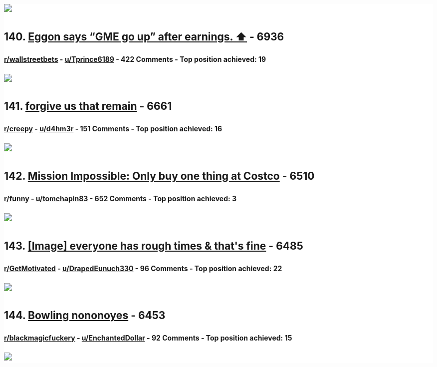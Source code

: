 <a href="https://www.huffpost.com/entry/republicans-silicon-valley-bank-deregulation_n_64122a06e4b0bc5cb64e25ab?1c9"><img src="https://b.thumbs.redditmedia.com/PrWIZ6jF18UgAHctYExe1kfpZhOpg0jGzAV7jbO8yEg.jpg"></img></a>

## 140. [Eggon says “GME go up” after earnings. ⬆️](http://reddit.com/r/wallstreetbets/comments/11scdtm/eggon_says_gme_go_up_after_earnings/) - 6936
#### [r/wallstreetbets](http://reddit.com/r/wallstreetbets) - [u/Tprince6189](http://reddit.com/u/Tprince6189) - 422 Comments - Top position achieved: 19

<a href="https://v.redd.it/mtk10bzvy0oa1"><img src="https://b.thumbs.redditmedia.com/HQHUOw_WMbuiyBa3wPkspZ8UbSa482uVhh-nxZAZDsI.jpg"></img></a>

## 141. [forgive us that remain](http://reddit.com/r/creepy/comments/11scxgm/forgive_us_that_remain/) - 6661
#### [r/creepy](http://reddit.com/r/creepy) - [u/d4hm3r](http://reddit.com/u/d4hm3r) - 151 Comments - Top position achieved: 16

<a href="https://i.redd.it/o5ma4gmdkzna1.jpg"><img src="https://b.thumbs.redditmedia.com/oPlTsEr3cdK2bPL5CDCwpt-1ZPahekua2BhBMQlw66Q.jpg"></img></a>

## 142. [Mission Impossible: Only buy one thing at Costco](http://reddit.com/r/funny/comments/11sdknb/mission_impossible_only_buy_one_thing_at_costco/) - 6510
#### [r/funny](http://reddit.com/r/funny) - [u/tomchapin83](http://reddit.com/u/tomchapin83) - 652 Comments - Top position achieved: 3

<a href="https://i.imgur.com/2bEgjOv.jpg"><img src="https://b.thumbs.redditmedia.com/mBrU7vLDwSFhnCKJeFdF04ORV1aorQnamKBF5ZE7-qw.jpg"></img></a>

## 143. [[Image] everyone has rough times &amp; that's fine](http://reddit.com/r/GetMotivated/comments/11rv1vg/image_everyone_has_rough_times_thats_fine/) - 6485
#### [r/GetMotivated](http://reddit.com/r/GetMotivated) - [u/DrapedEunuch330](http://reddit.com/u/DrapedEunuch330) - 96 Comments - Top position achieved: 22

<a href="https://i.redd.it/e5sbb3dgdwna1.jpg"><img src="https://a.thumbs.redditmedia.com/6HBjY-ZRnHBKcfZ2YxscU_BRorpXxTDXpqCeJlZEOA4.jpg"></img></a>

## 144. [Bowling nononoyes](http://reddit.com/r/blackmagicfuckery/comments/11rpdou/bowling_nononoyes/) - 6453
#### [r/blackmagicfuckery](http://reddit.com/r/blackmagicfuckery) - [u/EnchantedDollar](http://reddit.com/u/EnchantedDollar) - 92 Comments - Top position achieved: 15

<a href="https://v.redd.it/lqoipmh6wuna1"><img src="https://a.thumbs.redditmedia.com/lba0Bz1LFxxmE-oKLCQofLaSkCyDI6Fh_y4PCYfqqo8.jpg"></img></a>
